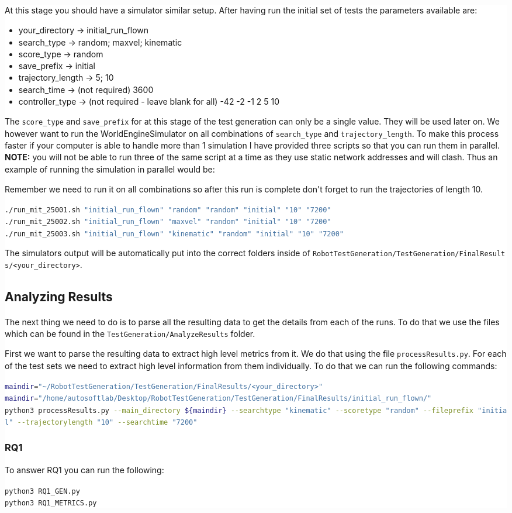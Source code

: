 At this stage you should have a simulator similar setup. After having run the initial set of tests the parameters available are:

* your_directory -> initial_run_flown
* search_type -> random; maxvel; kinematic
* score_type -> random
* save_prefix -> initial
* trajectory_length -> 5; 10
* search_time -> (not required) 3600
* controller_type -> (not required - leave blank for all) -42 -2 -1 2 5 10

The `score_type` and `save_prefix` for at this stage of the test generation can only be a single value. They will be used later on. We however want to run the WorldEngineSimulator on all combinations of `search_type` and `trajectory_length`. To make this process faster if your computer is able to handle more than 1 simulation I have provided three scripts so that you can run them in parallel. **NOTE:** you will not be able to run three of the same script at a time as they use static network addresses and will clash. Thus an example of running the simulation in parallel would be:

Remember we need to run it on all combinations so after this run is complete don't forget to run the trajectories of length 10.

```bash
./run_mit_25001.sh "initial_run_flown" "random" "random" "initial" "10" "7200"
./run_mit_25002.sh "initial_run_flown" "maxvel" "random" "initial" "10" "7200"
./run_mit_25003.sh "initial_run_flown" "kinematic" "random" "initial" "10" "7200"
```

The simulators output will be automatically put into the correct folders inside of `RobotTestGeneration/TestGeneration/FinalResults/<your_directory>`.

## Analyzing Results

The next thing we need to do is to parse all the resulting data to get the details from each of the runs. To do that we use the files which can be found in the `TestGeneration/AnalyzeResults` folder.

First we want to parse the resulting data to extract high level metrics from it. We do that using the file `processResults.py`. For each of the test sets we need to extract high level information from them individually. To do that we can run the following commands:

```bash
maindir="~/RobotTestGeneration/TestGeneration/FinalResults/<your_directory>"
maindir="/home/autosoftlab/Desktop/RobotTestGeneration/TestGeneration/FinalResults/initial_run_flown/"
python3 processResults.py --main_directory ${maindir} --searchtype "kinematic" --scoretype "random" --fileprefix "initial" --trajectorylength "10" --searchtime "7200"
```

### RQ1

To answer RQ1 you can run the following:
```bash
python3 RQ1_GEN.py
python3 RQ1_METRICS.py
```

